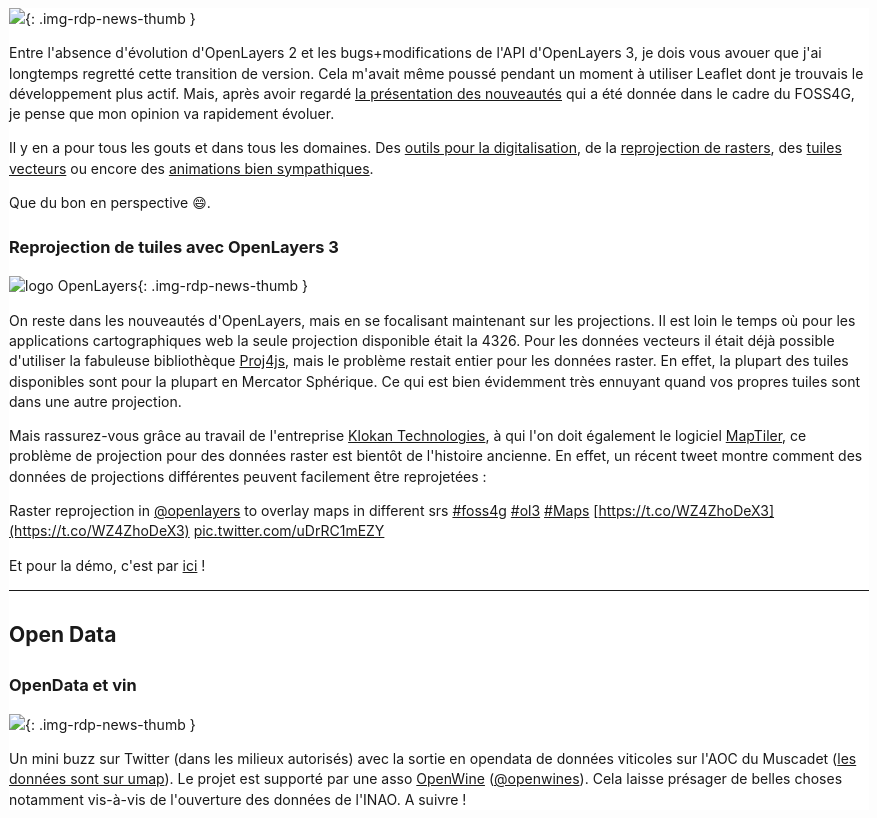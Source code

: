![](https://cdn.geotribu.fr/img/logos-icones/logiciels_librairies/openlayers.png){: .img-rdp-news-thumb }

Entre l'absence d'évolution d'OpenLayers 2 et les bugs+modifications de l'API d'OpenLayers 3, je dois vous avouer que j'ai longtemps regretté cette transition de version. Cela m'avait même poussé pendant un moment à utiliser Leaflet dont je trouvais le développement plus actif. Mais, après avoir regardé [la présentation des nouveautés](https://openlayers.org/feature-frenzy/#/) qui a été donnée dans le cadre du FOSS4G, je pense que mon opinion va rapidement évoluer.

Il y en a pour tous les gouts et dans tous les domaines. Des [outils pour la digitalisation](https://openlayers.org/feature-frenzy/examples/editing.html), de la [reprojection de rasters](https://openlayers.org/feature-frenzy/examples/raster-reprojection.html), des [tuiles vecteurs](https://openlayers.org/feature-frenzy/examples/vector-tiles.html) ou encore des [animations bien sympathiques](https://openlayers.org/feature-frenzy/examples/bike-track.html).

Que du bon en perspective :smile:.

### Reprojection de tuiles avec OpenLayers 3

![logo OpenLayers](https://cdn.geotribu.fr/img/logos-icones/logiciels_librairies/openlayers.png){: .img-rdp-news-thumb }

On reste dans les nouveautés d'OpenLayers, mais en se focalisant maintenant sur les projections. Il est loin le temps où pour les applications cartographiques web la seule projection disponible était la 4326. Pour les données vecteurs il était déjà possible d'utiliser la fabuleuse bibliothèque [Proj4js](http://proj4js.org/), mais le problème restait entier pour les données raster. En effet, la plupart des tuiles disponibles sont pour la plupart en Mercator Sphérique. Ce qui est bien évidemment très ennuyant quand vos propres tuiles sont dans une autre projection.

Mais rassurez-vous grâce au travail de l'entreprise [Klokan Technologies](http://www.klokantech.com/), à qui l'on doit également le logiciel [MapTiler](http://www.maptiler.com/), ce problème de projection pour des données raster est bientôt de l'histoire ancienne. En effet, un récent tweet montre comment des données de projections différentes peuvent facilement être reprojetées :

Raster reprojection in [@openlayers](https://twitter.com/openlayers) to overlay maps in different srs [#foss4g](https://twitter.com/hashtag/foss4g?src=hash) [#ol3](https://twitter.com/hashtag/ol3?src=hash) [#Maps](https://twitter.com/hashtag/Maps?src=hash) [https://t.co/WZ4ZhoDeX3](https://t.co/WZ4ZhoDeX3) [pic.twitter.com/uDrRC1mEZY](http://t.co/uDrRC1mEZY)

Et pour la démo, c'est par [ici](https://openlayers.org/feature-frenzy/examples/raster-reprojection.html) !

----

## Open Data

### OpenData et vin

![](https://cdn.geotribu.fr/img/logos-icones/divers/OpenData.png){: .img-rdp-news-thumb }

Un mini buzz sur Twitter (dans les milieux autorisés) avec la sortie en opendata de données viticoles sur l'AOC du Muscadet ([les données sont sur umap](https://umap.openstreetmap.fr/en/map/openwine_33763#11/47.1643/-1.2404)). Le projet est supporté par une asso [OpenWine](http://openwines.eu/) ([@openwines](https://twitter.com/openwines)). Cela laisse présager de belles choses notamment vis-à-vis de l'ouverture des données de l'INAO. A suivre !
